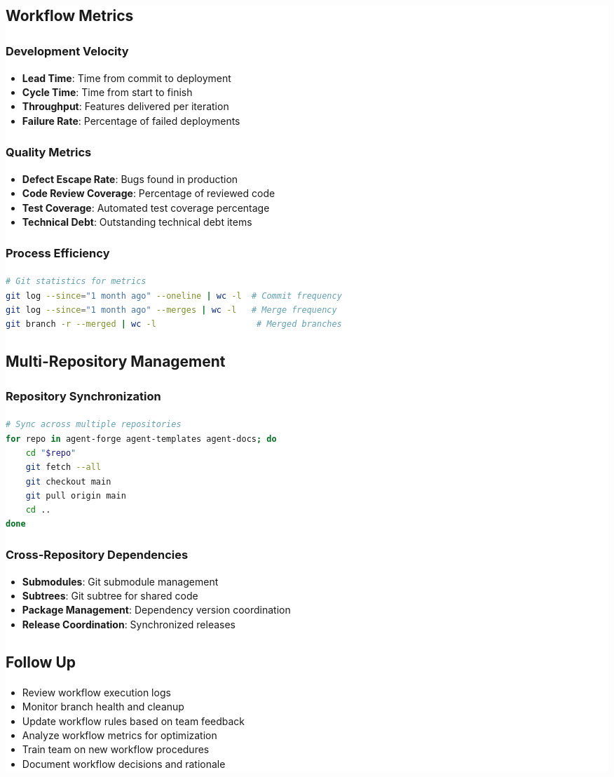 ## Workflow Metrics

### Development Velocity
- **Lead Time**: Time from commit to deployment
- **Cycle Time**: Time from start to finish
- **Throughput**: Features delivered per iteration
- **Failure Rate**: Percentage of failed deployments

### Quality Metrics
- **Defect Escape Rate**: Bugs found in production
- **Code Review Coverage**: Percentage of reviewed code
- **Test Coverage**: Automated test coverage percentage
- **Technical Debt**: Outstanding technical debt items

### Process Efficiency
```bash
# Git statistics for metrics
git log --since="1 month ago" --oneline | wc -l  # Commit frequency
git log --since="1 month ago" --merges | wc -l   # Merge frequency
git branch -r --merged | wc -l                    # Merged branches
```

## Multi-Repository Management

### Repository Synchronization
```bash
# Sync across multiple repositories
for repo in agent-forge agent-templates agent-docs; do
    cd "$repo"
    git fetch --all
    git checkout main
    git pull origin main
    cd ..
done
```

### Cross-Repository Dependencies
- **Submodules**: Git submodule management
- **Subtrees**: Git subtree for shared code
- **Package Management**: Dependency version coordination
- **Release Coordination**: Synchronized releases

## Follow Up
- Review workflow execution logs
- Monitor branch health and cleanup
- Update workflow rules based on team feedback
- Analyze workflow metrics for optimization
- Train team on new workflow procedures
- Document workflow decisions and rationale

